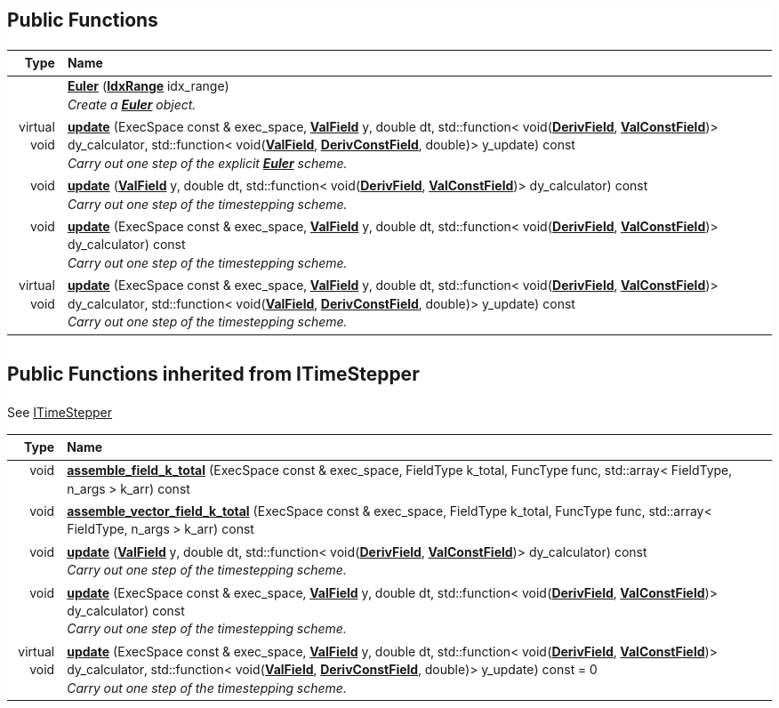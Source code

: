 




































## Public Functions

| Type | Name |
| ---: | :--- |
|   | [**Euler**](#function-euler) ([**IdxRange**](classEuler.md#typedef-idxrange) idx\_range) <br>_Create a_ [_**Euler**_](classEuler.md) _object._ |
| virtual void | [**update**](#function-update-14) (ExecSpace const & exec\_space, [**ValField**](classEuler.md#typedef-valfield) y, double dt, std::function&lt; void([**DerivField**](classEuler.md#typedef-derivfield), [**ValConstField**](classEuler.md#typedef-valconstfield))&gt; dy\_calculator, std::function&lt; void([**ValField**](classEuler.md#typedef-valfield), [**DerivConstField**](classEuler.md#typedef-derivconstfield), double)&gt; y\_update) const<br>_Carry out one step of the explicit_ [_**Euler**_](classEuler.md) _scheme._ |
|  void | [**update**](#function-update-24) ([**ValField**](classEuler.md#typedef-valfield) y, double dt, std::function&lt; void([**DerivField**](classEuler.md#typedef-derivfield), [**ValConstField**](classEuler.md#typedef-valconstfield))&gt; dy\_calculator) const<br>_Carry out one step of the timestepping scheme._  |
|  void | [**update**](#function-update-34) (ExecSpace const & exec\_space, [**ValField**](classEuler.md#typedef-valfield) y, double dt, std::function&lt; void([**DerivField**](classEuler.md#typedef-derivfield), [**ValConstField**](classEuler.md#typedef-valconstfield))&gt; dy\_calculator) const<br>_Carry out one step of the timestepping scheme._  |
| virtual void | [**update**](#function-update-44) (ExecSpace const & exec\_space, [**ValField**](classEuler.md#typedef-valfield) y, double dt, std::function&lt; void([**DerivField**](classEuler.md#typedef-derivfield), [**ValConstField**](classEuler.md#typedef-valconstfield))&gt; dy\_calculator, std::function&lt; void([**ValField**](classEuler.md#typedef-valfield), [**DerivConstField**](classEuler.md#typedef-derivconstfield), double)&gt; y\_update) const<br>_Carry out one step of the timestepping scheme._  |


## Public Functions inherited from ITimeStepper

See [ITimeStepper](classITimeStepper.md)

| Type | Name |
| ---: | :--- |
|  void | [**assemble\_field\_k\_total**](classITimeStepper.md#function-assemble_field_k_total) (ExecSpace const & exec\_space, FieldType k\_total, FuncType func, std::array&lt; FieldType, n\_args &gt; k\_arr) const<br> |
|  void | [**assemble\_vector\_field\_k\_total**](classITimeStepper.md#function-assemble_vector_field_k_total) (ExecSpace const & exec\_space, FieldType k\_total, FuncType func, std::array&lt; FieldType, n\_args &gt; k\_arr) const<br> |
|  void | [**update**](classITimeStepper.md#function-update-13) ([**ValField**](classITimeStepper.md#typedef-valfield) y, double dt, std::function&lt; void([**DerivField**](classITimeStepper.md#typedef-derivfield), [**ValConstField**](classITimeStepper.md#typedef-valconstfield))&gt; dy\_calculator) const<br>_Carry out one step of the timestepping scheme._  |
|  void | [**update**](classITimeStepper.md#function-update-23) (ExecSpace const & exec\_space, [**ValField**](classITimeStepper.md#typedef-valfield) y, double dt, std::function&lt; void([**DerivField**](classITimeStepper.md#typedef-derivfield), [**ValConstField**](classITimeStepper.md#typedef-valconstfield))&gt; dy\_calculator) const<br>_Carry out one step of the timestepping scheme._  |
| virtual void | [**update**](classITimeStepper.md#function-update-33) (ExecSpace const & exec\_space, [**ValField**](classITimeStepper.md#typedef-valfield) y, double dt, std::function&lt; void([**DerivField**](classITimeStepper.md#typedef-derivfield), [**ValConstField**](classITimeStepper.md#typedef-valconstfield))&gt; dy\_calculator, std::function&lt; void([**ValField**](classITimeStepper.md#typedef-valfield), [**DerivConstField**](classITimeStepper.md#typedef-derivconstfield), double)&gt; y\_update) const = 0<br>_Carry out one step of the timestepping scheme._  |


